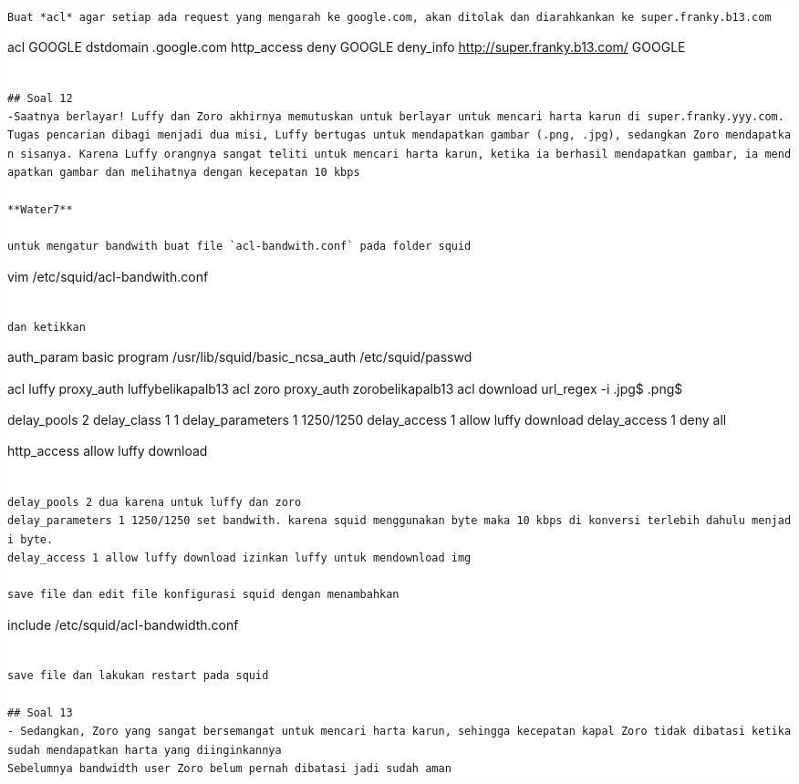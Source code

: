 ```
Buat *acl* agar setiap ada request yang mengarah ke google.com, akan ditolak dan diarahkankan ke super.franky.b13.com
```
acl GOOGLE dstdomain .google.com
http_access deny GOOGLE
deny_info http://super.franky.b13.com/ GOOGLE
```

## Soal 12
-Saatnya berlayar! Luffy dan Zoro akhirnya memutuskan untuk berlayar untuk mencari harta karun di super.franky.yyy.com. Tugas pencarian dibagi menjadi dua misi, Luffy bertugas untuk mendapatkan gambar (.png, .jpg), sedangkan Zoro mendapatkan sisanya. Karena Luffy orangnya sangat teliti untuk mencari harta karun, ketika ia berhasil mendapatkan gambar, ia mendapatkan gambar dan melihatnya dengan kecepatan 10 kbps 

**Water7**

untuk mengatur bandwith buat file `acl-bandwith.conf` pada folder squid

```
vim /etc/squid/acl-bandwith.conf
```

dan ketikkan

```
auth_param basic program /usr/lib/squid/basic_ncsa_auth /etc/squid/passwd

acl luffy proxy_auth luffybelikapalb13
acl zoro proxy_auth zorobelikapalb13
acl download  url_regex -i \.jpg$ \.png$

delay_pools 2
delay_class 1 1
delay_parameters 1 1250/1250
delay_access 1 allow luffy download
delay_access 1 deny all

http_access allow luffy download
```

delay_pools 2 dua karena untuk luffy dan zoro
delay_parameters 1 1250/1250 set bandwith. karena squid menggunakan byte maka 10 kbps di konversi terlebih dahulu menjadi byte.
delay_access 1 allow luffy download izinkan luffy untuk mendownload img

save file dan edit file konfigurasi squid dengan menambahkan

```
include /etc/squid/acl-bandwidth.conf
```

save file dan lakukan restart pada squid

## Soal 13
- Sedangkan, Zoro yang sangat bersemangat untuk mencari harta karun, sehingga kecepatan kapal Zoro tidak dibatasi ketika sudah mendapatkan harta yang diinginkannya
Sebelumnya bandwidth user Zoro belum pernah dibatasi jadi sudah aman
